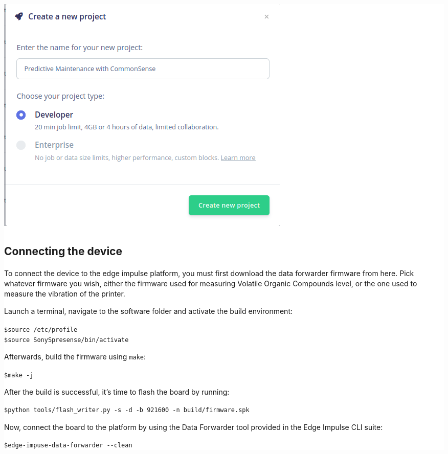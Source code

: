 ![](../.gitbook/assets/predictive-maintenance-sony-spresense-commonsense/image12.png)

## Connecting the device

To connect the device to the edge impulse platform, you must first download the data forwarder firmware from here. Pick whatever firmware you wish, either the firmware used for measuring Volatile Organic Compounds level, or the one used to measure the vibration of the printer.

Launch a terminal, navigate to the software folder and activate the build environment:

```
$source /etc/profile
$source SonySpresense/bin/activate
```

Afterwards, build the firmware using `make`:

```
$make -j
```

After the build is successful, it’s time to flash the board by running:

```
$python tools/flash_writer.py -s -d -b 921600 -n build/firmware.spk
```

Now, connect the board to the platform by using the Data Forwarder tool provided in the Edge Impulse CLI suite:

```
$edge-impuse-data-forwarder --clean
```
